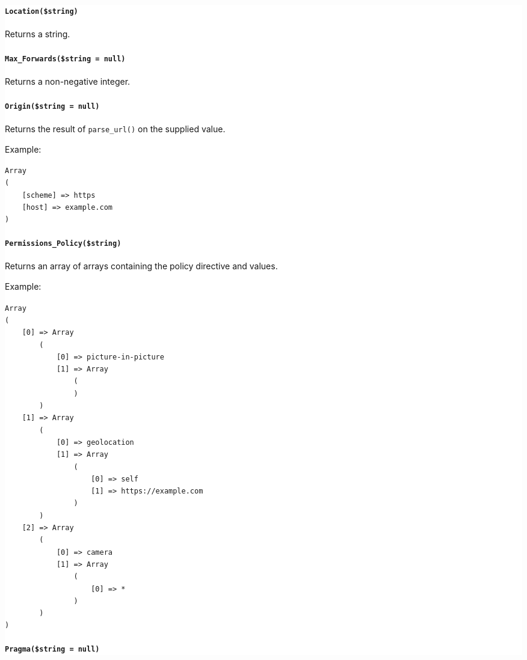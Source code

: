 #### `Location($string)`

Returns a string.

#### `Max_Forwards($string = null)`

Returns a non-negative integer.

#### `Origin($string = null)`

Returns the result of `parse_url()` on the supplied value.

Example:

    Array
    (
        [scheme] => https
        [host] => example.com
    )

#### `Permissions_Policy($string)`

Returns an array of arrays containing the policy directive and values.

Example:

    Array
    (
        [0] => Array
            (
                [0] => picture-in-picture
                [1] => Array
                    (
                    )
            )
        [1] => Array
            (
                [0] => geolocation
                [1] => Array
                    (
                        [0] => self
                        [1] => https://example.com
                    )
            )
        [2] => Array
            (
                [0] => camera
                [1] => Array
                    (
                        [0] => *
                    )
            )
    )

#### `Pragma($string = null)`
